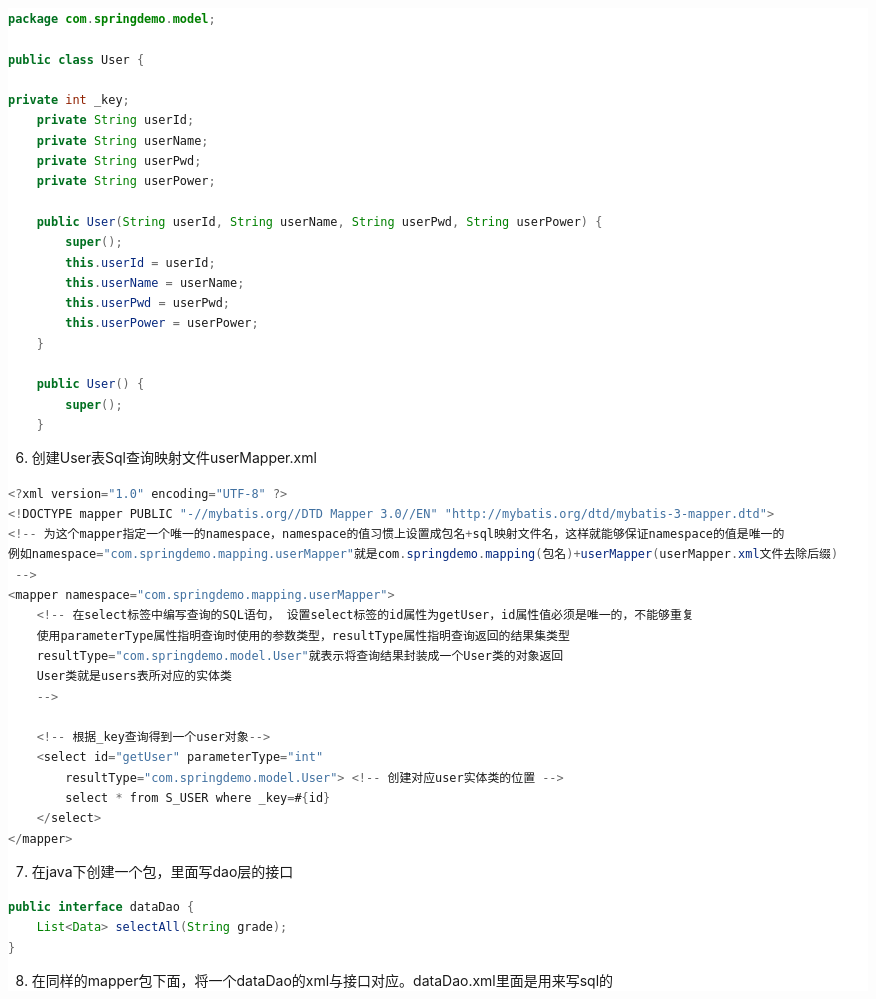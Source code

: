 ```java
package com.springdemo.model;

public class User {

private int _key;
    private String userId;
    private String userName;
    private String userPwd;
    private String userPower;

    public User(String userId, String userName, String userPwd, String userPower) {
        super();
        this.userId = userId;
        this.userName = userName;
        this.userPwd = userPwd;
        this.userPower = userPower;
    }

    public User() {
        super();
    }
```
6. 创建User表Sql查询映射文件userMapper.xml

```java
<?xml version="1.0" encoding="UTF-8" ?>
<!DOCTYPE mapper PUBLIC "-//mybatis.org//DTD Mapper 3.0//EN" "http://mybatis.org/dtd/mybatis-3-mapper.dtd">
<!-- 为这个mapper指定一个唯一的namespace，namespace的值习惯上设置成包名+sql映射文件名，这样就能够保证namespace的值是唯一的
例如namespace="com.springdemo.mapping.userMapper"就是com.springdemo.mapping(包名)+userMapper(userMapper.xml文件去除后缀)
 -->
<mapper namespace="com.springdemo.mapping.userMapper">
    <!-- 在select标签中编写查询的SQL语句， 设置select标签的id属性为getUser，id属性值必须是唯一的，不能够重复
    使用parameterType属性指明查询时使用的参数类型，resultType属性指明查询返回的结果集类型
    resultType="com.springdemo.model.User"就表示将查询结果封装成一个User类的对象返回
    User类就是users表所对应的实体类
    -->

    <!-- 根据_key查询得到一个user对象-->
    <select id="getUser" parameterType="int"
        resultType="com.springdemo.model.User"> <!-- 创建对应user实体类的位置 -->
        select * from S_USER where _key=#{id}
    </select>
</mapper>
```
7. 在java下创建一个包，里面写dao层的接口

```java
public interface dataDao {
    List<Data> selectAll(String grade);
}
```
8. 在同样的mapper包下面，将一个dataDao的xml与接口对应。dataDao.xml里面是用来写sql的
　　
